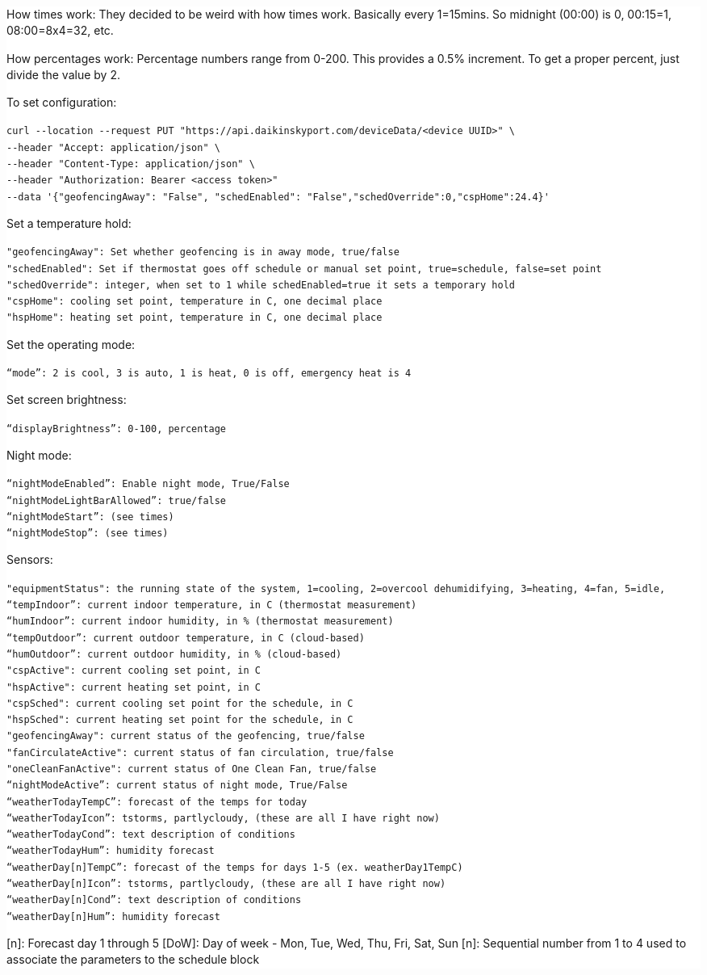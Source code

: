 How times work:
They decided to be weird with how times work. Basically every 1=15mins. So midnight (00:00) is 0, 00:15=1, 08:00=8x4=32, etc.

How percentages work:
Percentage numbers range from 0-200.  This provides a 0.5% increment.  To get a proper percent, just divide the value by 2.

To set configuration:
```
curl --location --request PUT "https://api.daikinskyport.com/deviceData/<device UUID>" \
--header "Accept: application/json" \
--header "Content-Type: application/json" \
--header "Authorization: Bearer <access token>"
--data '{"geofencingAway": "False", "schedEnabled": "False","schedOverride":0,"cspHome":24.4}'
```

Set a temperature hold:
```
"geofencingAway": Set whether geofencing is in away mode, true/false
"schedEnabled": Set if thermostat goes off schedule or manual set point, true=schedule, false=set point
"schedOverride": integer, when set to 1 while schedEnabled=true it sets a temporary hold
"cspHome": cooling set point, temperature in C, one decimal place
"hspHome": heating set point, temperature in C, one decimal place
```

Set the operating mode:
```
“mode”: 2 is cool, 3 is auto, 1 is heat, 0 is off, emergency heat is 4
```

Set screen brightness:
```
“displayBrightness”: 0-100, percentage
```

Night mode:
```
“nightModeEnabled”: Enable night mode, True/False
“nightModeLightBarAllowed”: true/false
“nightModeStart”: (see times)
“nightModeStop”: (see times)
```

Sensors:
```
"equipmentStatus": the running state of the system, 1=cooling, 2=overcool dehumidifying, 3=heating, 4=fan, 5=idle,
“tempIndoor”: current indoor temperature, in C (thermostat measurement)
“humIndoor”: current indoor humidity, in % (thermostat measurement)
“tempOutdoor”: current outdoor temperature, in C (cloud-based)
“humOutdoor”: current outdoor humidity, in % (cloud-based)
"cspActive": current cooling set point, in C
"hspActive": current heating set point, in C
"cspSched": current cooling set point for the schedule, in C
"hspSched": current heating set point for the schedule, in C
"geofencingAway": current status of the geofencing, true/false
"fanCirculateActive": current status of fan circulation, true/false
"oneCleanFanActive": current status of One Clean Fan, true/false
“nightModeActive”: current status of night mode, True/False
“weatherTodayTempC”: forecast of the temps for today
“weatherTodayIcon”: tstorms, partlycloudy, (these are all I have right now)
“weatherTodayCond”: text description of conditions
“weatherTodayHum”: humidity forecast
“weatherDay[n]TempC”: forecast of the temps for days 1-5 (ex. weatherDay1TempC)
“weatherDay[n]Icon”: tstorms, partlycloudy, (these are all I have right now)
“weatherDay[n]Cond”: text description of conditions
“weatherDay[n]Hum”: humidity forecast
```

[n]: Forecast day 1 through 5
[DoW]: Day of week - Mon, Tue, Wed, Thu, Fri, Sat, Sun
[n]: Sequential number from 1 to 4 used to associate the parameters to the schedule block